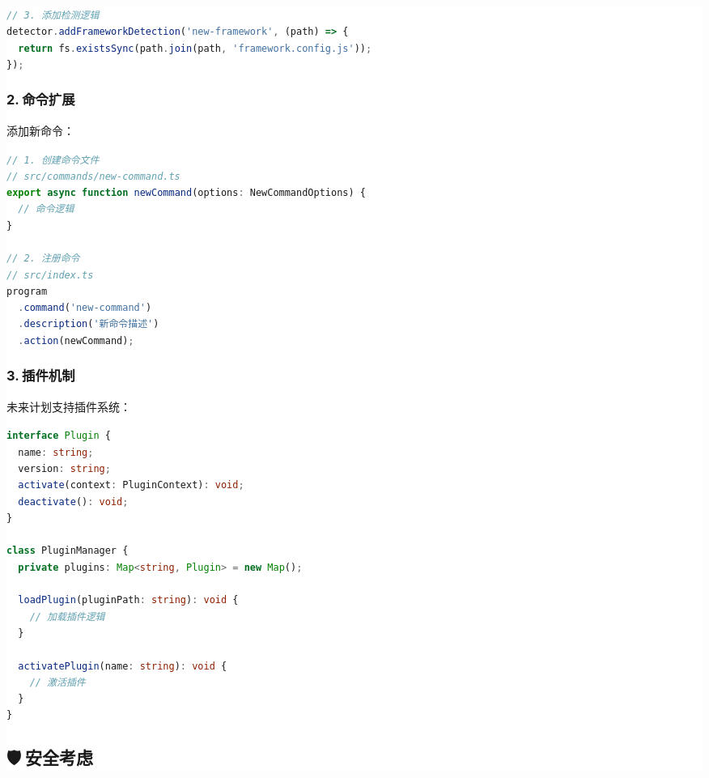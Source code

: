 ```typescript
// 3. 添加检测逻辑
detector.addFrameworkDetection('new-framework', (path) => {
  return fs.existsSync(path.join(path, 'framework.config.js'));
});
```

### 2. 命令扩展

添加新命令：

```typescript
// 1. 创建命令文件
// src/commands/new-command.ts
export async function newCommand(options: NewCommandOptions) {
  // 命令逻辑
}

// 2. 注册命令
// src/index.ts
program
  .command('new-command')
  .description('新命令描述')
  .action(newCommand);
```

### 3. 插件机制

未来计划支持插件系统：

```typescript
interface Plugin {
  name: string;
  version: string;
  activate(context: PluginContext): void;
  deactivate(): void;
}

class PluginManager {
  private plugins: Map<string, Plugin> = new Map();
  
  loadPlugin(pluginPath: string): void {
    // 加载插件逻辑
  }
  
  activatePlugin(name: string): void {
    // 激活插件
  }
}
```

## 🛡️ 安全考虑

